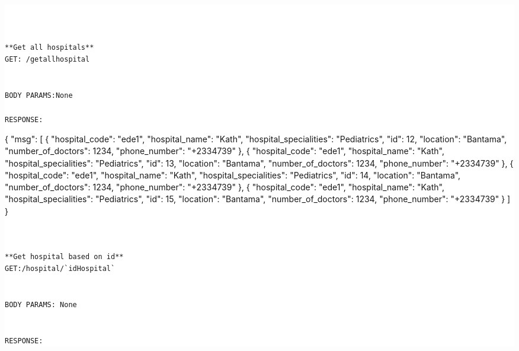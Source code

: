 ```



**Get all hospitals**
GET: /getallhospital


BODY PARAMS:None

RESPONSE:
```
{
     "msg": [
        {
            "hospital_code": "ede1",
            "hospital_name": "Kath",
            "hospital_specialities": "Pediatrics",
            "id": 12,
            "location": "Bantama",
            "number_of_doctors": 1234,
            "phone_number": "+2334739"
        },
        {
            "hospital_code": "ede1",
            "hospital_name": "Kath",
            "hospital_specialities": "Pediatrics",
            "id": 13,
            "location": "Bantama",
            "number_of_doctors": 1234,
            "phone_number": "+2334739"
        },
        {
            "hospital_code": "ede1",
            "hospital_name": "Kath",
            "hospital_specialities": "Pediatrics",
            "id": 14,
            "location": "Bantama",
            "number_of_doctors": 1234,
            "phone_number": "+2334739"
        },
        {
            "hospital_code": "ede1",
            "hospital_name": "Kath",
            "hospital_specialities": "Pediatrics",
            "id": 15,
            "location": "Bantama",
            "number_of_doctors": 1234,
            "phone_number": "+2334739"
        }
        ]
}
```


**Get hospital based on id**
GET:/hospital/`idHospital`


BODY PARAMS: None


RESPONSE:
```